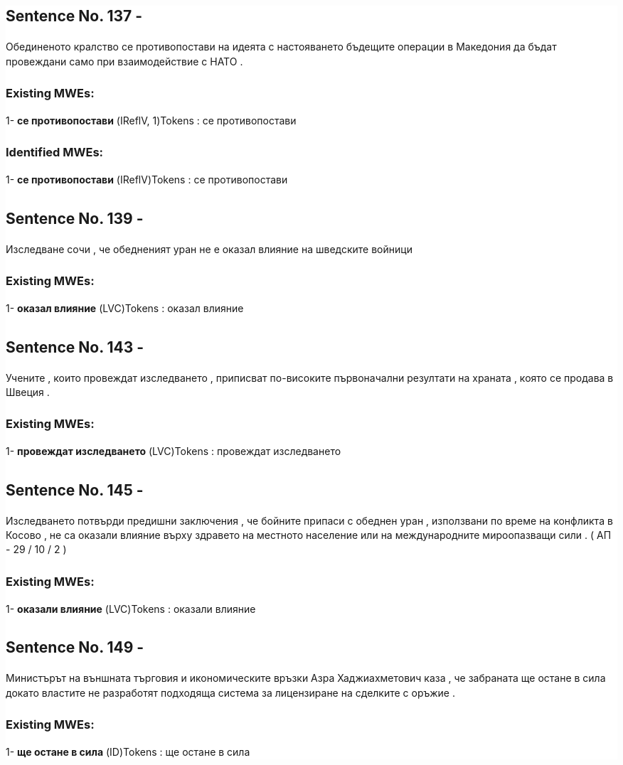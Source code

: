 ## Sentence No. 137 - 
Обединеното кралство се противопостави на идеята с настояването бъдещите операции в Македония да бъдат провеждани само при взаимодействие с НАТО .
### Existing MWEs: 
1- **се противопостави** (IReflV, 1)Tokens : 
се
противопостави

### Identified MWEs: 
1- **се противопостави** (IReflV)Tokens : 
се
противопостави

## Sentence No. 139 - 
Изследване сочи , че обедненият уран не е оказал влияние на шведските войници
### Existing MWEs: 
1- **оказал влияние** (LVC)Tokens : 
оказал
влияние

## Sentence No. 143 - 
Учените , които провеждат изследването , приписват по-високите първоначални резултати на храната , която се продава в Швеция .
### Existing MWEs: 
1- **провеждат изследването** (LVC)Tokens : 
провеждат
изследването

## Sentence No. 145 - 
Изследването потвърди предишни заключения , че бойните припаси с обеднен уран , използвани по време на конфликта в Косово , не са оказали влияние върху здравето на местното население или на международните мироопазващи сили . ( AП - 29 / 10 / 2 )
### Existing MWEs: 
1- **оказали влияние** (LVC)Tokens : 
оказали
влияние

## Sentence No. 149 - 
Министърът на външната търговия и икономическите връзки Азра Хаджиахметович каза , че забраната ще остане в сила докато властите не разработят подходяща система за лицензиране на сделките с оръжие .
### Existing MWEs: 
1- **ще остане в сила** (ID)Tokens : 
ще
остане
в
сила
